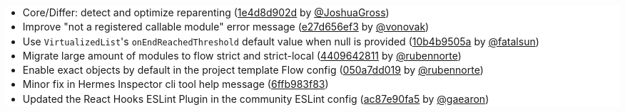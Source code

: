 - Core/Differ: detect and optimize reparenting ([1e4d8d902d](https://github.com/facebook/react-native/commit/1e4d8d902daca8e524ba67fc3c1f4b77698c4d08) by [@JoshuaGross](https://github.com/JoshuaGross))
- Improve "not a registered callable module" error message ([e27d656ef3](https://github.com/facebook/react-native/commit/e27d656ef370958c864b052123ec05579ac9fc01) by [@vonovak](https://github.com/vonovak))
- Use `VirtualizedList`'s `onEndReachedThreshold` default value when null is provided ([10b4b9505a](https://github.com/facebook/react-native/commit/10b4b9505a51f8bf3fbc12d296a087b784a9201a) by [@fatalsun](https://github.com/fatalsun))
- Migrate large amount of modules to flow strict and strict-local ([4409642811](https://github.com/facebook/react-native/commit/4409642811c787052e0baeb92e2679a96002c1e3) by [@rubennorte](https://github.com/rubennorte))
- Enable exact objects by default in the project template Flow config ([050a7dd019](https://github.com/facebook/react-native/commit/050a7dd019be435b848de0a86030599d83f8791d) by [@rubennorte](https://github.com/rubennorte))
- Minor fix in Hermes Inspector cli tool help message ([6ffb983f83](https://github.com/facebook/react-native/commit/6ffb983f83afdee5d9290c683c5060d2a959818d))
- Updated the React Hooks ESLint Plugin in the community ESLint config ([ac87e90fa5](https://github.com/facebook/react-native/commit/ac87e90fa517676440c1adf9575cb48f90de8069) by [@gaearon](https://github.com/gaearon))
